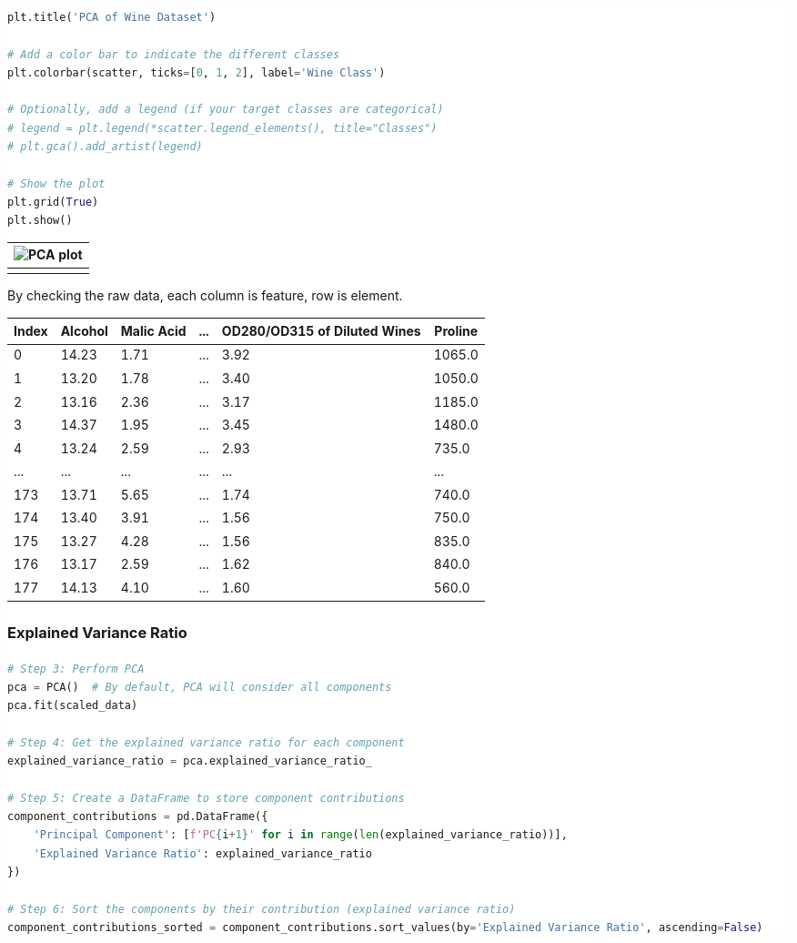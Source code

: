 ```python
plt.title('PCA of Wine Dataset')

# Add a color bar to indicate the different classes
plt.colorbar(scatter, ticks=[0, 1, 2], label='Wine Class')

# Optionally, add a legend (if your target classes are categorical)
# legend = plt.legend(*scatter.legend_elements(), title="Classes")
# plt.gca().add_artist(legend)

# Show the plot
plt.grid(True)
plt.show()
```

|![PCA plot](https://imgur.com/TDDmJBm.png)|
|:-:|
||

By checking the raw data, each column is feature, row is element.

| Index | Alcohol | Malic Acid | ... | OD280/OD315 of Diluted Wines | Proline |
|-------|---------|------------|-----|------------------------------|---------|
| 0     | 14.23   | 1.71       | ... | 3.92                         | 1065.0  |
| 1     | 13.20   | 1.78       | ... | 3.40                         | 1050.0  |
| 2     | 13.16   | 2.36       | ... | 3.17                         | 1185.0  |
| 3     | 14.37   | 1.95       | ... | 3.45                         | 1480.0  |
| 4     | 13.24   | 2.59       | ... | 2.93                         | 735.0   |
| ...   | ...     | ...        | ... | ...                          | ...     |
| 173   | 13.71   | 5.65       | ... | 1.74                         | 740.0   |
| 174   | 13.40   | 3.91       | ... | 1.56                         | 750.0   |
| 175   | 13.27   | 4.28       | ... | 1.56                         | 835.0   |
| 176   | 13.17   | 2.59       | ... | 1.62                         | 840.0   |
| 177   | 14.13   | 4.10       | ... | 1.60                         | 560.0   |


### Explained Variance Ratio

```python
# Step 3: Perform PCA
pca = PCA()  # By default, PCA will consider all components
pca.fit(scaled_data)

# Step 4: Get the explained variance ratio for each component
explained_variance_ratio = pca.explained_variance_ratio_

# Step 5: Create a DataFrame to store component contributions
component_contributions = pd.DataFrame({
    'Principal Component': [f'PC{i+1}' for i in range(len(explained_variance_ratio))],
    'Explained Variance Ratio': explained_variance_ratio
})

# Step 6: Sort the components by their contribution (explained variance ratio)
component_contributions_sorted = component_contributions.sort_values(by='Explained Variance Ratio', ascending=False)

```